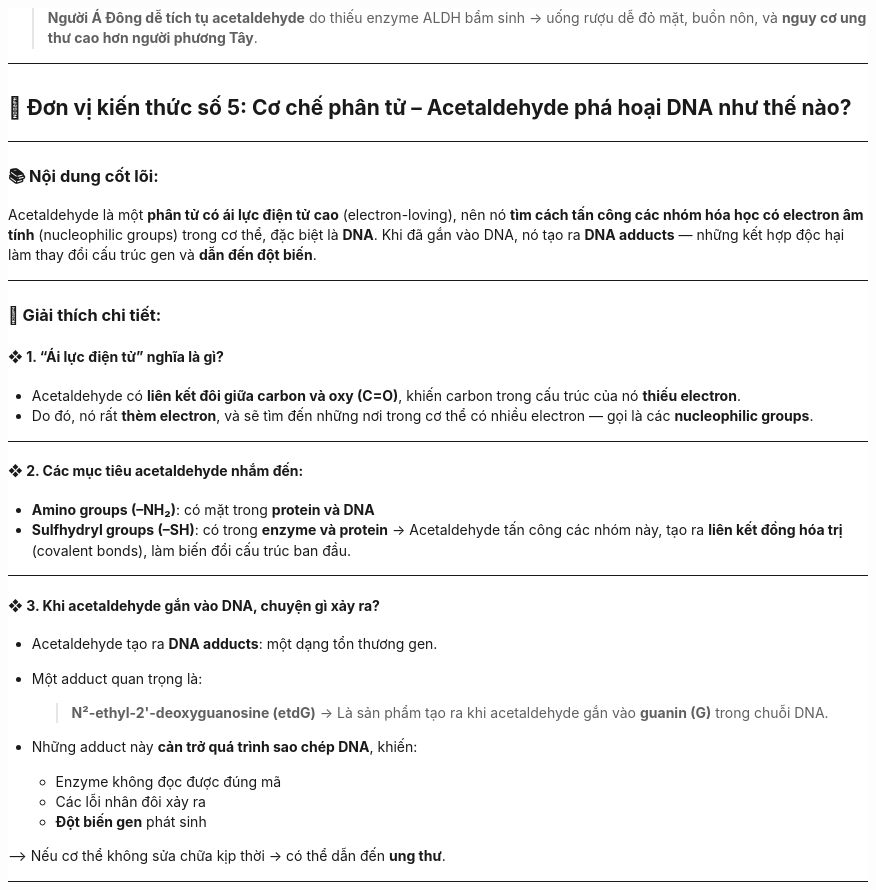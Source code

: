 > **Người Á Đông dễ tích tụ acetaldehyde** do thiếu enzyme ALDH bẩm sinh → uống rượu dễ đỏ mặt, buồn nôn, và **nguy cơ ung thư cao hơn người phương Tây**.

---

## 🧩 **Đơn vị kiến thức số 5: Cơ chế phân tử – Acetaldehyde phá hoại DNA như thế nào?**

---

### 📚 Nội dung cốt lõi:

Acetaldehyde là một **phân tử có ái lực điện tử cao** (electron-loving), nên nó **tìm cách tấn công các nhóm hóa học có electron âm tính** (nucleophilic groups) trong cơ thể, đặc biệt là **DNA**. Khi đã gắn vào DNA, nó tạo ra **DNA adducts** — những kết hợp độc hại làm thay đổi cấu trúc gen và **dẫn đến đột biến**.

---

### 🔬 Giải thích chi tiết:

#### ❖ 1. “Ái lực điện tử” nghĩa là gì?

* Acetaldehyde có **liên kết đôi giữa carbon và oxy (C=O)**, khiến carbon trong cấu trúc của nó **thiếu electron**.
* Do đó, nó rất **thèm electron**, và sẽ tìm đến những nơi trong cơ thể có nhiều electron — gọi là các **nucleophilic groups**.

---

#### ❖ 2. Các mục tiêu acetaldehyde nhắm đến:

* **Amino groups (–NH₂)**: có mặt trong **protein và DNA**
* **Sulfhydryl groups (–SH)**: có trong **enzyme và protein**
  → Acetaldehyde tấn công các nhóm này, tạo ra **liên kết đồng hóa trị** (covalent bonds), làm biến đổi cấu trúc ban đầu.

---

#### ❖ 3. Khi acetaldehyde gắn vào DNA, chuyện gì xảy ra?

* Acetaldehyde tạo ra **DNA adducts**: một dạng tổn thương gen.

* Một adduct quan trọng là:

  > **N²-ethyl-2'-deoxyguanosine (etdG)**
  > → Là sản phẩm tạo ra khi acetaldehyde gắn vào **guanin (G)** trong chuỗi DNA.

* Những adduct này **cản trở quá trình sao chép DNA**, khiến:

  * Enzyme không đọc được đúng mã
  * Các lỗi nhân đôi xảy ra
  * **Đột biến gen** phát sinh

⟶ Nếu cơ thể không sửa chữa kịp thời → có thể dẫn đến **ung thư**.

---